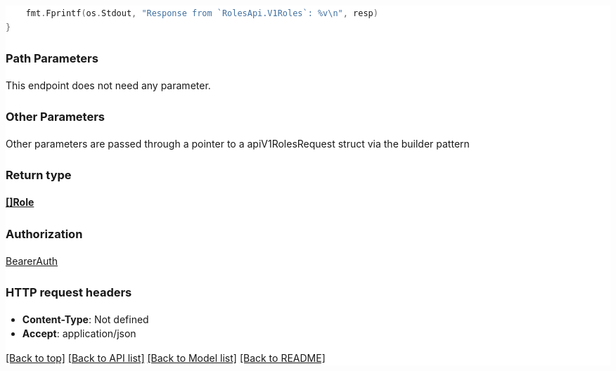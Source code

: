 ```go
    fmt.Fprintf(os.Stdout, "Response from `RolesApi.V1Roles`: %v\n", resp)
}
```

### Path Parameters

This endpoint does not need any parameter.

### Other Parameters

Other parameters are passed through a pointer to a apiV1RolesRequest struct via the builder pattern


### Return type

[**[]Role**](Role.md)

### Authorization

[BearerAuth](../README.md#BearerAuth)

### HTTP request headers

- **Content-Type**: Not defined
- **Accept**: application/json

[[Back to top]](#) [[Back to API list]](../README.md#documentation-for-api-endpoints)
[[Back to Model list]](../README.md#documentation-for-models)
[[Back to README]](../README.md)


